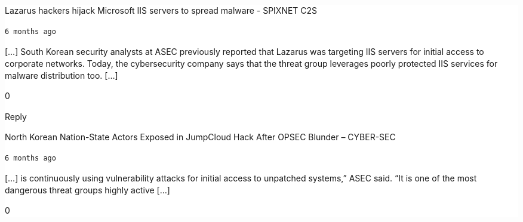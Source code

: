






Lazarus hackers hijack Microsoft IIS servers to spread malware - SPIXNET C2S



    6 months ago













[…] South Korean security analysts at ASEC previously reported that Lazarus was targeting IIS servers for initial access to corporate networks. Today, the cybersecurity company says that the threat group leverages poorly protected IIS services for malware distribution too. […]






0






Reply













North Korean Nation-State Actors Exposed in JumpCloud Hack After OPSEC Blunder – CYBER-SEC



    6 months ago













[…] is continuously using vulnerability attacks for initial access to unpatched systems,” ASEC said. “It is one of the most dangerous threat groups highly active […]






0
